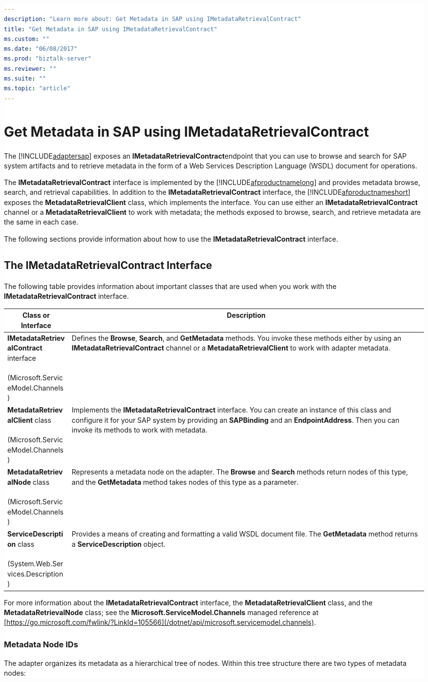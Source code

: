 ```yaml
---
description: "Learn more about: Get Metadata in SAP using IMetadataRetrievalContract"
title: "Get Metadata in SAP using IMetadataRetrievalContract"
ms.custom: ""
ms.date: "06/08/2017"
ms.prod: "biztalk-server"
ms.reviewer: ""
ms.suite: ""
ms.topic: "article"
---
```

# Get Metadata in SAP using IMetadataRetrievalContract
The [!INCLUDE[adaptersap](../../includes/adaptersap-md.md)] exposes an **IMetadataRetrievalContract**endpoint that you can use to browse and search for SAP system artifacts and to retrieve metadata in the form of a Web Services Description Language (WSDL) document for operations.

 The **IMetadataRetrievalContract** interface is implemented by the [!INCLUDE[afproductnamelong](../../includes/afproductnamelong-md.md)] and provides metadata browse, search, and retrieval capabilities. In addition to the **IMetadataRetrievalContract** interface, the [!INCLUDE[afproductnameshort](../../includes/afproductnameshort-md.md)] exposes the **MetadataRetrievalClient** class, which implements the interface. You can use either an **IMetadataRetrievalContract** channel or a **MetadataRetrievalClient** to work with metadata; the methods exposed to browse, search, and retrieve metadata are the same in each case.

 The following sections provide information about how to use the **IMetadataRetrievalContract** interface.

## The IMetadataRetrievalContract Interface
 The following table provides information about important classes that are used when you work with the **IMetadataRetrievalContract** interface.

|Class or Interface|Description|
|------------------------|-----------------|
|**IMetadataRetrievalContract** interface<br /><br /> (Microsoft.ServiceModel.Channels)|Defines the **Browse**, **Search**, and **GetMetadata** methods. You invoke these methods either by using an **IMetadataRetrievalContract** channel or a **MetadataRetrievalClient** to work with adapter metadata.|
|**MetadataRetrievalClient** class<br /><br /> (Microsoft.ServiceModel.Channels)|Implements the **IMetadataRetrievalContract** interface. You can create an instance of this class and configure it for your SAP system by providing an **SAPBinding** and an **EndpointAddress**. Then you can invoke its methods to work with metadata.|
|**MetadataRetrievalNode** class<br /><br /> (Microsoft.ServiceModel.Channels)|Represents a metadata node on the adapter. The **Browse** and **Search** methods return nodes of this type, and the **GetMetadata** method takes nodes of this type as a parameter.|
|**ServiceDescription** class<br /><br /> (System.Web.Services.Description)|Provides a means of creating and formatting a valid WSDL document file. The **GetMetadata** method returns a **ServiceDescription** object.|

 For more information about the **IMetadataRetrievalContract** interface, the **MetadataRetrievalClient** class, and the **MetadataRetrievalNode** class; see the **Microsoft.ServiceModel.Channels** managed reference at [https://go.microsoft.com/fwlink/?LinkId=105566](/dotnet/api/microsoft.servicemodel.channels).

### Metadata Node IDs
 The adapter organizes its metadata as a hierarchical tree of nodes. Within this tree structure there are two types of metadata nodes:

